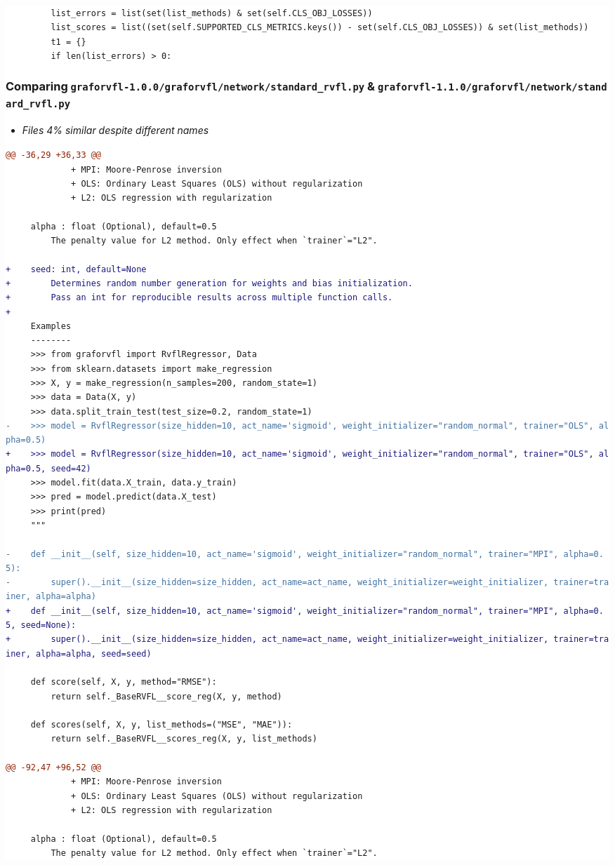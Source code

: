 ```diff
         list_errors = list(set(list_methods) & set(self.CLS_OBJ_LOSSES))
         list_scores = list((set(self.SUPPORTED_CLS_METRICS.keys()) - set(self.CLS_OBJ_LOSSES)) & set(list_methods))
         t1 = {}
         if len(list_errors) > 0:
```

### Comparing `graforvfl-1.0.0/graforvfl/network/standard_rvfl.py` & `graforvfl-1.1.0/graforvfl/network/standard_rvfl.py`

 * *Files 4% similar despite different names*

```diff
@@ -36,29 +36,33 @@
             + MPI: Moore-Penrose inversion
             + OLS: Ordinary Least Squares (OLS) without regularization
             + L2: OLS regression with regularization
 
     alpha : float (Optional), default=0.5
         The penalty value for L2 method. Only effect when `trainer`="L2".
 
+    seed: int, default=None
+        Determines random number generation for weights and bias initialization.
+        Pass an int for reproducible results across multiple function calls.
+
     Examples
     --------
     >>> from graforvfl import RvflRegressor, Data
     >>> from sklearn.datasets import make_regression
     >>> X, y = make_regression(n_samples=200, random_state=1)
     >>> data = Data(X, y)
     >>> data.split_train_test(test_size=0.2, random_state=1)
-    >>> model = RvflRegressor(size_hidden=10, act_name='sigmoid', weight_initializer="random_normal", trainer="OLS", alpha=0.5)
+    >>> model = RvflRegressor(size_hidden=10, act_name='sigmoid', weight_initializer="random_normal", trainer="OLS", alpha=0.5, seed=42)
     >>> model.fit(data.X_train, data.y_train)
     >>> pred = model.predict(data.X_test)
     >>> print(pred)
     """
 
-    def __init__(self, size_hidden=10, act_name='sigmoid', weight_initializer="random_normal", trainer="MPI", alpha=0.5):
-        super().__init__(size_hidden=size_hidden, act_name=act_name, weight_initializer=weight_initializer, trainer=trainer, alpha=alpha)
+    def __init__(self, size_hidden=10, act_name='sigmoid', weight_initializer="random_normal", trainer="MPI", alpha=0.5, seed=None):
+        super().__init__(size_hidden=size_hidden, act_name=act_name, weight_initializer=weight_initializer, trainer=trainer, alpha=alpha, seed=seed)
 
     def score(self, X, y, method="RMSE"):
         return self._BaseRVFL__score_reg(X, y, method)
 
     def scores(self, X, y, list_methods=("MSE", "MAE")):
         return self._BaseRVFL__scores_reg(X, y, list_methods)
 
@@ -92,47 +96,52 @@
             + MPI: Moore-Penrose inversion
             + OLS: Ordinary Least Squares (OLS) without regularization
             + L2: OLS regression with regularization
 
     alpha : float (Optional), default=0.5
         The penalty value for L2 method. Only effect when `trainer`="L2".
```